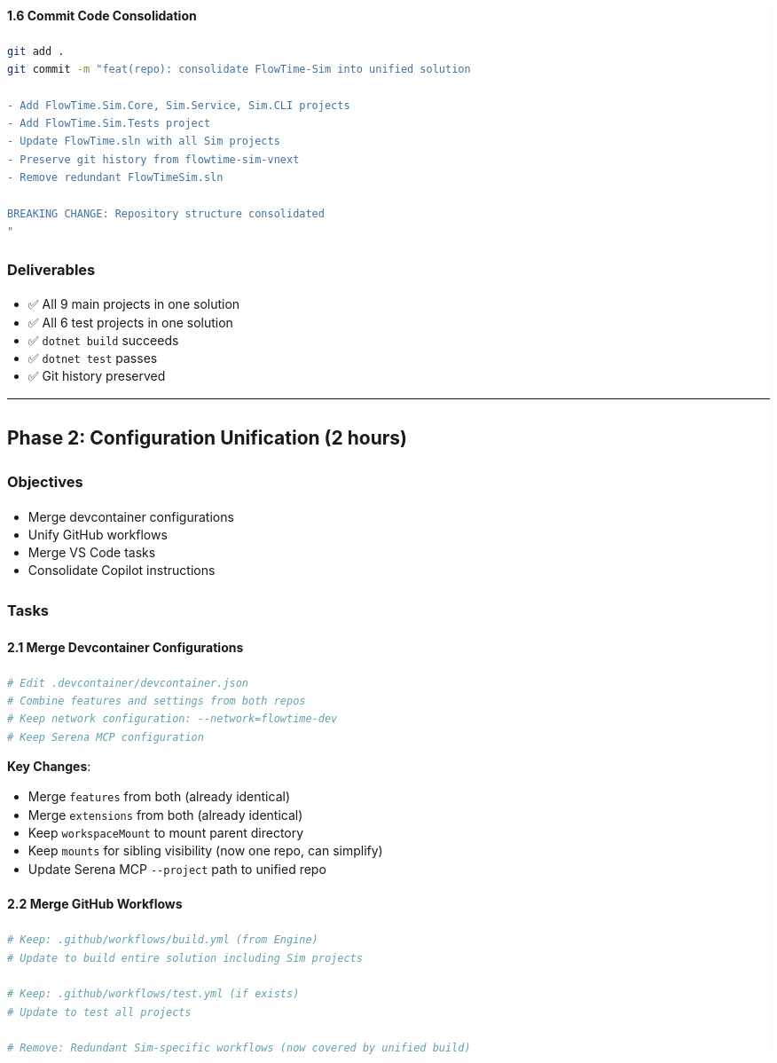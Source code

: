 #### 1.6 Commit Code Consolidation
```bash
git add .
git commit -m "feat(repo): consolidate FlowTime-Sim into unified solution

- Add FlowTime.Sim.Core, Sim.Service, Sim.CLI projects
- Add FlowTime.Sim.Tests project
- Update FlowTime.sln with all Sim projects
- Preserve git history from flowtime-sim-vnext
- Remove redundant FlowTimeSim.sln

BREAKING CHANGE: Repository structure consolidated
"
```

### Deliverables
- ✅ All 9 main projects in one solution
- ✅ All 6 test projects in one solution  
- ✅ `dotnet build` succeeds
- ✅ `dotnet test` passes
- ✅ Git history preserved

---

## Phase 2: Configuration Unification (2 hours)

### Objectives
- Merge devcontainer configurations
- Unify GitHub workflows
- Merge VS Code tasks
- Consolidate Copilot instructions

### Tasks

#### 2.1 Merge Devcontainer Configurations
```bash
# Edit .devcontainer/devcontainer.json
# Combine features and settings from both repos
# Keep network configuration: --network=flowtime-dev
# Keep Serena MCP configuration
```

**Key Changes**:
- Merge `features` from both (already identical)
- Merge `extensions` from both (already identical)
- Keep `workspaceMount` to mount parent directory
- Keep `mounts` for sibling visibility (now one repo, can simplify)
- Update Serena MCP `--project` path to unified repo

#### 2.2 Merge GitHub Workflows
```bash
# Keep: .github/workflows/build.yml (from Engine)
# Update to build entire solution including Sim projects

# Keep: .github/workflows/test.yml (if exists)
# Update to test all projects

# Remove: Redundant Sim-specific workflows (now covered by unified build)
```
